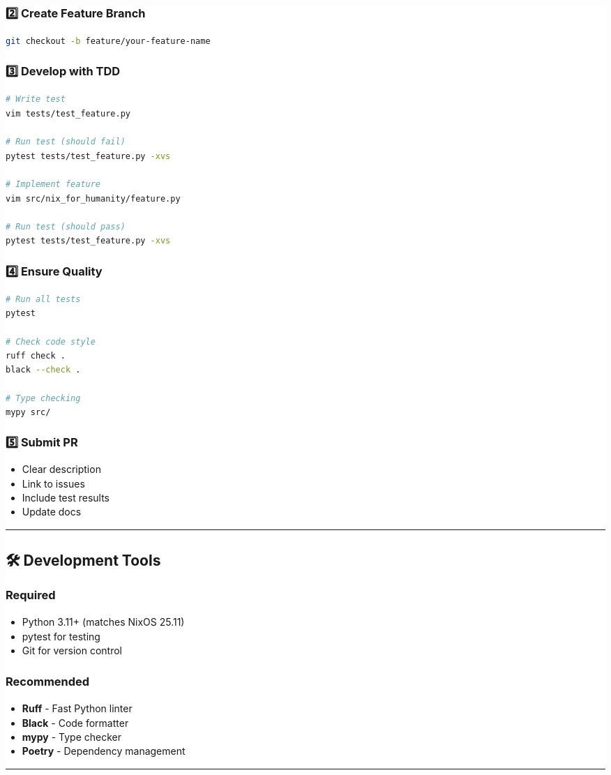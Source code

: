 ### 2️⃣ Create Feature Branch
```bash
git checkout -b feature/your-feature-name
```

### 3️⃣ Develop with TDD
```bash
# Write test
vim tests/test_feature.py

# Run test (should fail)
pytest tests/test_feature.py -xvs

# Implement feature
vim src/nix_for_humanity/feature.py

# Run test (should pass)
pytest tests/test_feature.py -xvs
```

### 4️⃣ Ensure Quality
```bash
# Run all tests
pytest

# Check code style
ruff check .
black --check .

# Type checking
mypy src/
```

### 5️⃣ Submit PR
- Clear description
- Link to issues
- Include test results
- Update docs

---

## 🛠️ Development Tools

### Required
- Python 3.11+ (matches NixOS 25.11)
- pytest for testing
- Git for version control

### Recommended
- **Ruff** - Fast Python linter
- **Black** - Code formatter
- **mypy** - Type checker
- **Poetry** - Dependency management

---